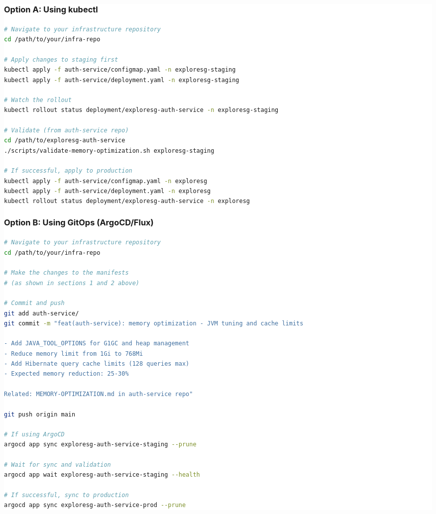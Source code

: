 ### Option A: Using kubectl

```bash
# Navigate to your infrastructure repository
cd /path/to/your/infra-repo

# Apply changes to staging first
kubectl apply -f auth-service/configmap.yaml -n exploresg-staging
kubectl apply -f auth-service/deployment.yaml -n exploresg-staging

# Watch the rollout
kubectl rollout status deployment/exploresg-auth-service -n exploresg-staging

# Validate (from auth-service repo)
cd /path/to/exploresg-auth-service
./scripts/validate-memory-optimization.sh exploresg-staging

# If successful, apply to production
kubectl apply -f auth-service/configmap.yaml -n exploresg
kubectl apply -f auth-service/deployment.yaml -n exploresg
kubectl rollout status deployment/exploresg-auth-service -n exploresg
```

### Option B: Using GitOps (ArgoCD/Flux)

```bash
# Navigate to your infrastructure repository
cd /path/to/your/infra-repo

# Make the changes to the manifests
# (as shown in sections 1 and 2 above)

# Commit and push
git add auth-service/
git commit -m "feat(auth-service): memory optimization - JVM tuning and cache limits

- Add JAVA_TOOL_OPTIONS for G1GC and heap management
- Reduce memory limit from 1Gi to 768Mi
- Add Hibernate query cache limits (128 queries max)
- Expected memory reduction: 25-30%

Related: MEMORY-OPTIMIZATION.md in auth-service repo"

git push origin main

# If using ArgoCD
argocd app sync exploresg-auth-service-staging --prune

# Wait for sync and validation
argocd app wait exploresg-auth-service-staging --health

# If successful, sync to production
argocd app sync exploresg-auth-service-prod --prune
```
